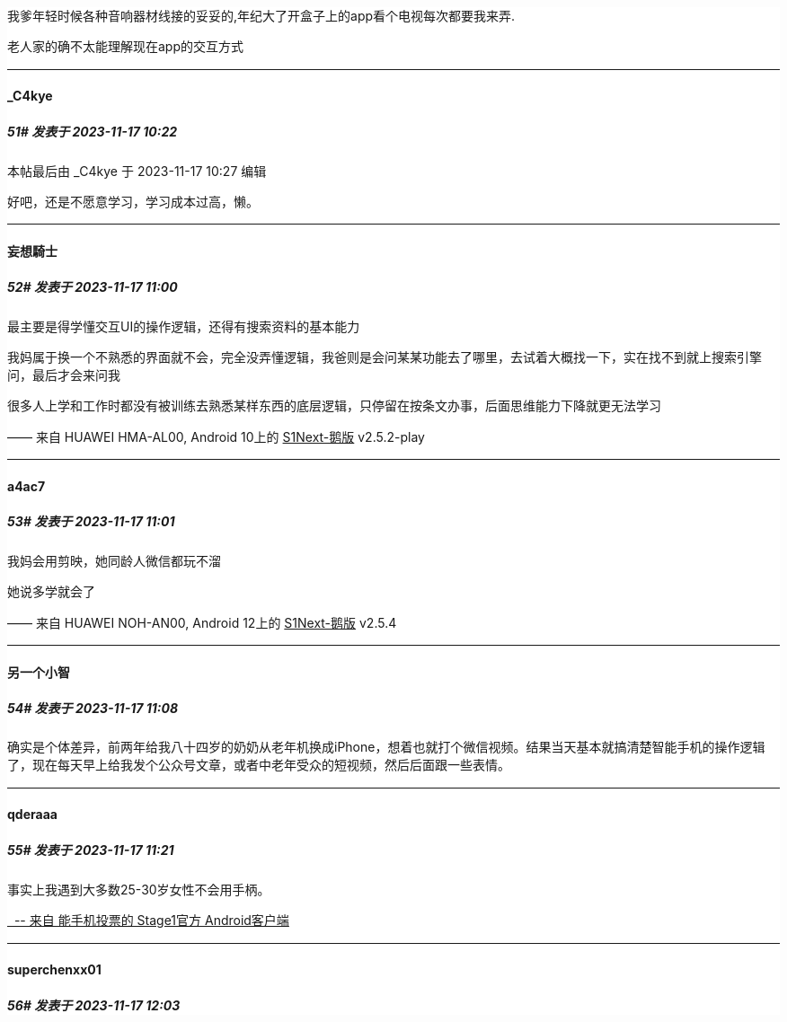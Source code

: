 我爹年轻时候各种音响器材线接的妥妥的,年纪大了开盒子上的app看个电视每次都要我来弄.

老人家的确不太能理解现在app的交互方式

*****

####  _C4kye  
##### 51#       发表于 2023-11-17 10:22

 本帖最后由 _C4kye 于 2023-11-17 10:27 编辑 

好吧，还是不愿意学习，学习成本过高，懒。

*****

####  妄想騎士  
##### 52#       发表于 2023-11-17 11:00

最主要是得学懂交互UI的操作逻辑，还得有搜索资料的基本能力

我妈属于换一个不熟悉的界面就不会，完全没弄懂逻辑，我爸则是会问某某功能去了哪里，去试着大概找一下，实在找不到就上搜索引擎问，最后才会来问我

很多人上学和工作时都没有被训练去熟悉某样东西的底层逻辑，只停留在按条文办事，后面思维能力下降就更无法学习

—— 来自 HUAWEI HMA-AL00, Android 10上的 [S1Next-鹅版](https://github.com/ykrank/S1-Next/releases) v2.5.2-play

*****

####  a4ac7  
##### 53#       发表于 2023-11-17 11:01

我妈会用剪映，她同龄人微信都玩不溜

她说多学就会了

—— 来自 HUAWEI NOH-AN00, Android 12上的 [S1Next-鹅版](https://github.com/ykrank/S1-Next/releases) v2.5.4

*****

####  另一个小智  
##### 54#       发表于 2023-11-17 11:08

确实是个体差异，前两年给我八十四岁的奶奶从老年机换成iPhone，想着也就打个微信视频。结果当天基本就搞清楚智能手机的操作逻辑了，现在每天早上给我发个公众号文章，或者中老年受众的短视频，然后后面跟一些表情。

*****

####  qderaaa  
##### 55#       发表于 2023-11-17 11:21

事实上我遇到大多数25-30岁女性不会用手柄。

[  -- 来自 能手机投票的 Stage1官方 Android客户端](https://www.coolapk.com/apk/140634)

*****

####  superchenxx01  
##### 56#       发表于 2023-11-17 12:03
